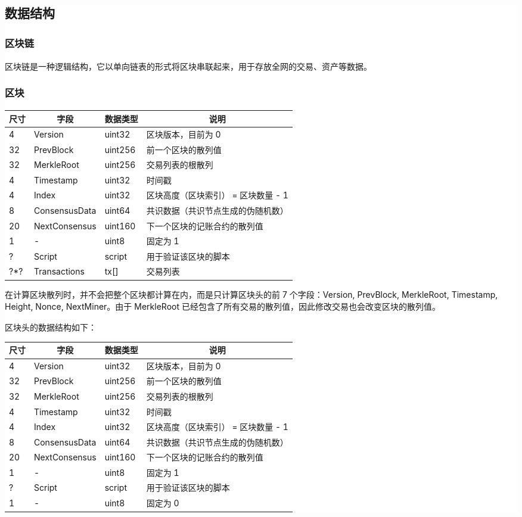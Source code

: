 数据结构
-------

### 区块链

区块链是一种逻辑结构，它以单向链表的形式将区块串联起来，用于存放全网的交易、资产等数据。

### 区块

| 尺寸   | 字段            | 数据类型    | 说明                    |
| ---- | ------------- | ------- | --------------------- |
| 4    | Version       | uint32  | 区块版本，目前为 0            |
| 32   | PrevBlock     | uint256 | 前一个区块的散列值             |
| 32   | MerkleRoot    | uint256 | 交易列表的根散列              |
| 4    | Timestamp     | uint32  | 时间戳                   |
| 4    | Index         | uint32  | 区块高度（区块索引） = 区块数量 - 1 |
| 8    | ConsensusData | uint64  | 共识数据（共识节点生成的伪随机数）     |
| 20   | NextConsensus | uint160 | 下一个区块的记账合约的散列值        |
| 1    | -             | uint8   | 固定为 1                 |
| ?    | Script        | script  | 用于验证该区块的脚本            |
| ?*?  | Transactions  | tx[]    | 交易列表                  |

在计算区块散列时，并不会把整个区块都计算在内，而是只计算区块头的前 7 个字段：Version, PrevBlock, MerkleRoot, Timestamp, Height, Nonce, NextMiner。由于 MerkleRoot 已经包含了所有交易的散列值，因此修改交易也会改变区块的散列值。

区块头的数据结构如下：

| 尺寸   | 字段            | 数据类型    | 说明                    |
| ---- | ------------- | ------- | --------------------- |
| 4    | Version       | uint32  | 区块版本，目前为 0            |
| 32   | PrevBlock     | uint256 | 前一个区块的散列值             |
| 32   | MerkleRoot    | uint256 | 交易列表的根散列              |
| 4    | Timestamp     | uint32  | 时间戳                   |
| 4    | Index         | uint32  | 区块高度（区块索引） = 区块数量 - 1 |
| 8    | ConsensusData | uint64  | 共识数据（共识节点生成的伪随机数）     |
| 20   | NextConsensus | uint160 | 下一个区块的记账合约的散列值        |
| 1    | -             | uint8   | 固定为 1                 |
| ?    | Script        | script  | 用于验证该区块的脚本            |
| 1    | -             | uint8   | 固定为 0                 |
